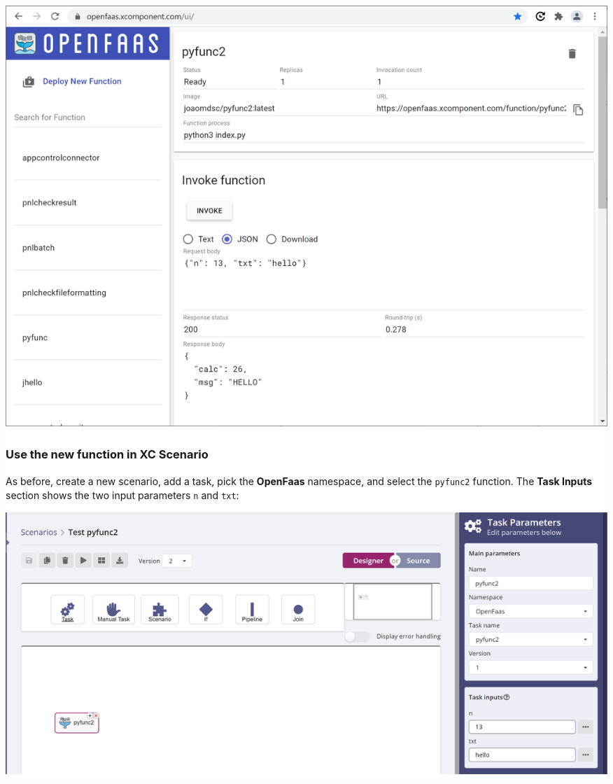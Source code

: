 ![OpenFaas Portal](openfaas_pyfunc2.png)

### Use the new function in XC Scenario

As before, create a new scenario, add a task, pick the **OpenFaas** namespace,
and select the `pyfunc2` function. The **Task Inputs** section shows the two
input parameters `n` and `txt`:

![pyfunc2 task](task_pyfunc2_all.png)
